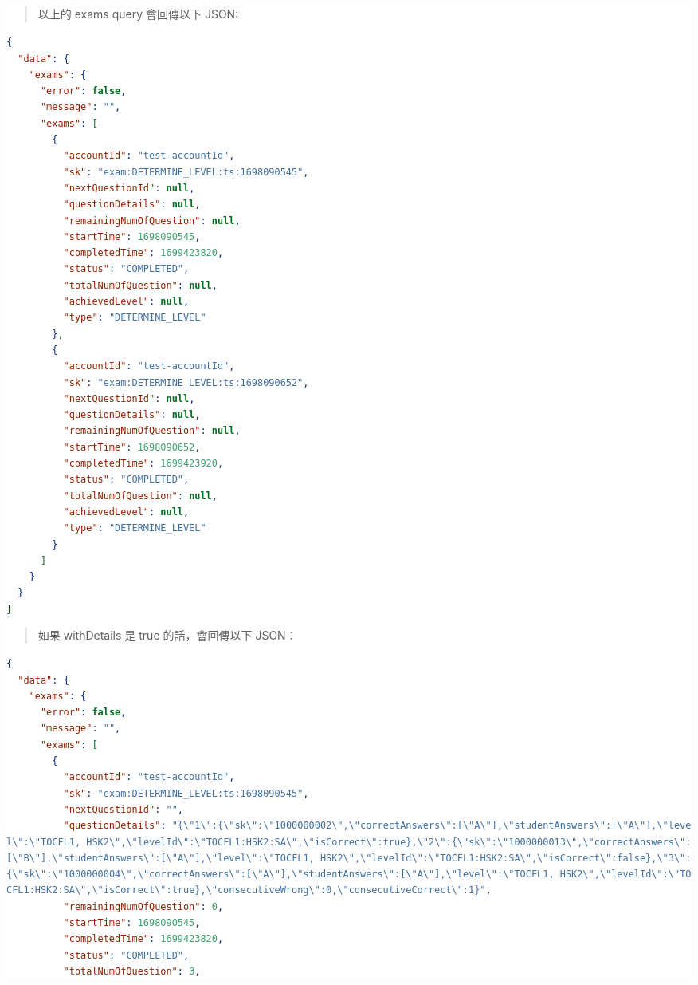 > 以上的 exams query 會回傳以下 JSON:

```json
{
  "data": {
    "exams": {
      "error": false,
      "message": "",
      "exams": [
        {
          "accountId": "test-accountId",
          "sk": "exam:DETERMINE_LEVEL:ts:1698090545",
          "nextQuestionId": null,
          "questionDetails": null,
          "remainingNumOfQuestion": null,
          "startTime": 1698090545,
          "completedTime": 1699423820,
          "status": "COMPLETED",
          "totalNumOfQuestion": null,
          "achievedLevel": null,
          "type": "DETERMINE_LEVEL"
        },
        {
          "accountId": "test-accountId",
          "sk": "exam:DETERMINE_LEVEL:ts:1698090652",
          "nextQuestionId": null,
          "questionDetails": null,
          "remainingNumOfQuestion": null,
          "startTime": 1698090652,
          "completedTime": 1699423920,
          "status": "COMPLETED",
          "totalNumOfQuestion": null,
          "achievedLevel": null,
          "type": "DETERMINE_LEVEL"
        }
      ]
    }
  }
}
```

> 如果 withDetails 是 true 的話，會回傳以下 JSON：

```json
{
  "data": {
    "exams": {
      "error": false,
      "message": "",
      "exams": [
        {
          "accountId": "test-accountId",
          "sk": "exam:DETERMINE_LEVEL:ts:1698090545",
          "nextQuestionId": "",
          "questionDetails": "{\"1\":{\"sk\":\"1000000002\",\"correctAnswers\":[\"A\"],\"studentAnswers\":[\"A\"],\"level\":\"TOCFL1, HSK2\",\"levelId\":\"TOCFL1:HSK2:SA\",\"isCorrect\":true},\"2\":{\"sk\":\"1000000013\",\"correctAnswers\":[\"B\"],\"studentAnswers\":[\"A\"],\"level\":\"TOCFL1, HSK2\",\"levelId\":\"TOCFL1:HSK2:SA\",\"isCorrect\":false},\"3\":{\"sk\":\"1000000004\",\"correctAnswers\":[\"A\"],\"studentAnswers\":[\"A\"],\"level\":\"TOCFL1, HSK2\",\"levelId\":\"TOCFL1:HSK2:SA\",\"isCorrect\":true},\"consecutiveWrong\":0,\"consecutiveCorrect\":1}",
          "remainingNumOfQuestion": 0,
          "startTime": 1698090545,
          "completedTime": 1699423820,
          "status": "COMPLETED",
          "totalNumOfQuestion": 3,
```